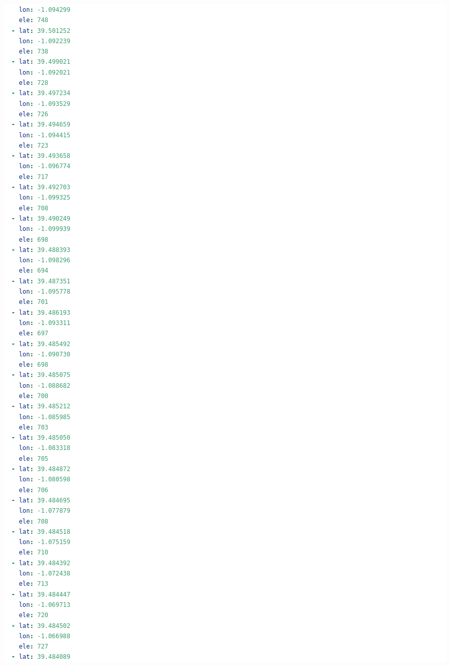 ```yaml
    lon: -1.094299
    ele: 748
  - lat: 39.501252
    lon: -1.092239
    ele: 738
  - lat: 39.499021
    lon: -1.092021
    ele: 728
  - lat: 39.497234
    lon: -1.093529
    ele: 726
  - lat: 39.494659
    lon: -1.094415
    ele: 723
  - lat: 39.493658
    lon: -1.096774
    ele: 717
  - lat: 39.492703
    lon: -1.099325
    ele: 708
  - lat: 39.490249
    lon: -1.099939
    ele: 698
  - lat: 39.488393
    lon: -1.098296
    ele: 694
  - lat: 39.487351
    lon: -1.095778
    ele: 701
  - lat: 39.486193
    lon: -1.093311
    ele: 697
  - lat: 39.485492
    lon: -1.090730
    ele: 698
  - lat: 39.485075
    lon: -1.088682
    ele: 700
  - lat: 39.485212
    lon: -1.085985
    ele: 703
  - lat: 39.485050
    lon: -1.083318
    ele: 705
  - lat: 39.484872
    lon: -1.080598
    ele: 706
  - lat: 39.484695
    lon: -1.077879
    ele: 708
  - lat: 39.484518
    lon: -1.075159
    ele: 710
  - lat: 39.484392
    lon: -1.072438
    ele: 713
  - lat: 39.484447
    lon: -1.069713
    ele: 720
  - lat: 39.484502
    lon: -1.066988
    ele: 727
  - lat: 39.484089
```